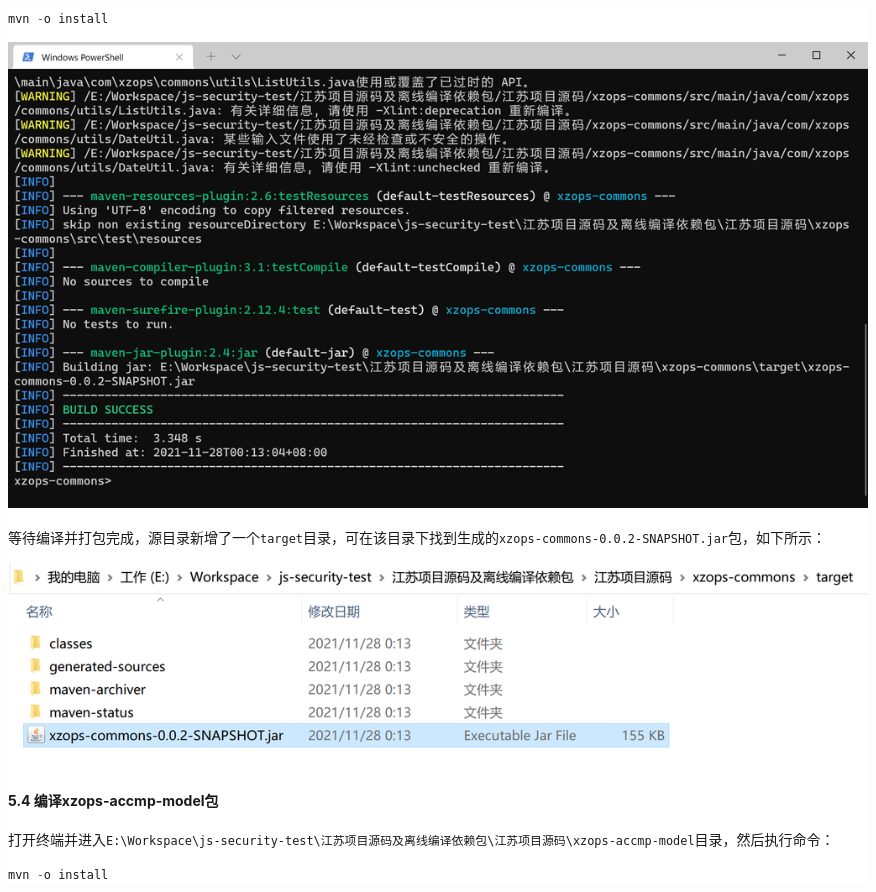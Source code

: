 ~~~powershell
mvn -o install
~~~

![image-20211128001315607](images/image-20211128001315607.png)

等待编译并打包完成，源目录新增了一个`target`目录，可在该目录下找到生成的`xzops-commons-0.0.2-SNAPSHOT.jar`包，如下所示：

![image-20211128001420336](images/image-20211128001420336.png)

#### 5.4 编译xzops-accmp-model包

打开终端并进入`E:\Workspace\js-security-test\江苏项目源码及离线编译依赖包\江苏项目源码\xzops-accmp-model`目录，然后执行命令：

~~~powershell
mvn -o install
~~~
